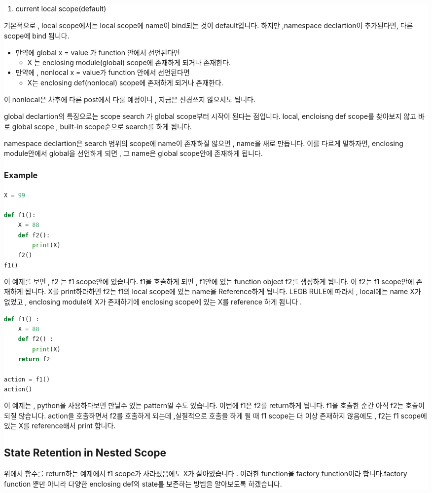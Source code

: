 1. current local scope(default)

기본적으로 , local scope에서는 local scope에 name이 bind되는 것이 default입니다. 하지만 ,namespace declartion이 추가된다면, 다른 scope에 bind 됩니다.



- 만약에 global x  = value 가 function 안에서 선언된다면
  - X 는 enclosing module(global) scope에 존재하게 되거나 존재한다.
- 만약에 , nonlocal x = value가 function 안에서 선언된다면
  - X는 enclosing def(nonlocal) scope에 존재하게 되거나 존재한다.

이 nonlocal은 차후에 다른 post에서 다룰 예정이니 , 지금은 신경쓰지 않으셔도 됩니다.  

global declartion의 특징으로는 scope search 가 global scope부터 시작이 된다는 점입니다. local, encloisng def scope를 찾아보지 않고 바로 global scope , built-in scope순으로 search를 하게 됩니다. 

namespace declartion은 search 범위의 scope에 name이 존재하질 않으면 , name을 새로 만듭니다. 이를 다르게 말하자면, enclosing module안에서 global을 선언하게 되면 , 그 name은 global scope안에 존재하게 됩니다.

### Example

```python
X = 99

def f1():
    X = 88
    def f2():
        print(X)
    f2()
f1()
```

이 예제를 보면 , f2 는 f1 scope안에 있습니다. f1을 호출하게 되면 , f1안에 있는 function object  f2를 생성하게 됩니다. 이 f2는 f1 scope안에 존재하게 됩니다. X를 print하라하면 f2는 f1의 local scope에 있는 name을 Reference하게 됩니다. LEGB RULE에 따라서 , local에는 name X가 없었고 , enclosing module에 X가 존재하기에 enclosing scope에 있는 X를 reference 하게 됩니다 .

```python
def f1() :
    X = 88
    def f2() :
        print(X) 
    return f2

action = f1()
action()
```

이 예제는 , python을 사용하다보면 만날수 있는 pattern일 수도 있습니다. 이번에 f1은 f2를 return하게 됩니다. f1을 호출한 순간 아직 f2는 호출이 되질 않습니다. action을 호출하면서 f2를 호출하게 되는데 ,실질적으로 호출을 하게 될 때 f1 scope는 더 이상 존재하지 않음에도 , f2는 f1 scope에 있는 X를 reference해서 print 합니다.



## State Retention in Nested Scope

위에서 함수를 return하는 예제에서 f1 scope가 사라졌음에도  X가 살아있습니다 . 이러한 function을 factory function이라 합니다.factory function 뿐만 아니라 다양한 enclosing def의 state를 보존하는 방법을 알아보도록 하겠습니다. 
